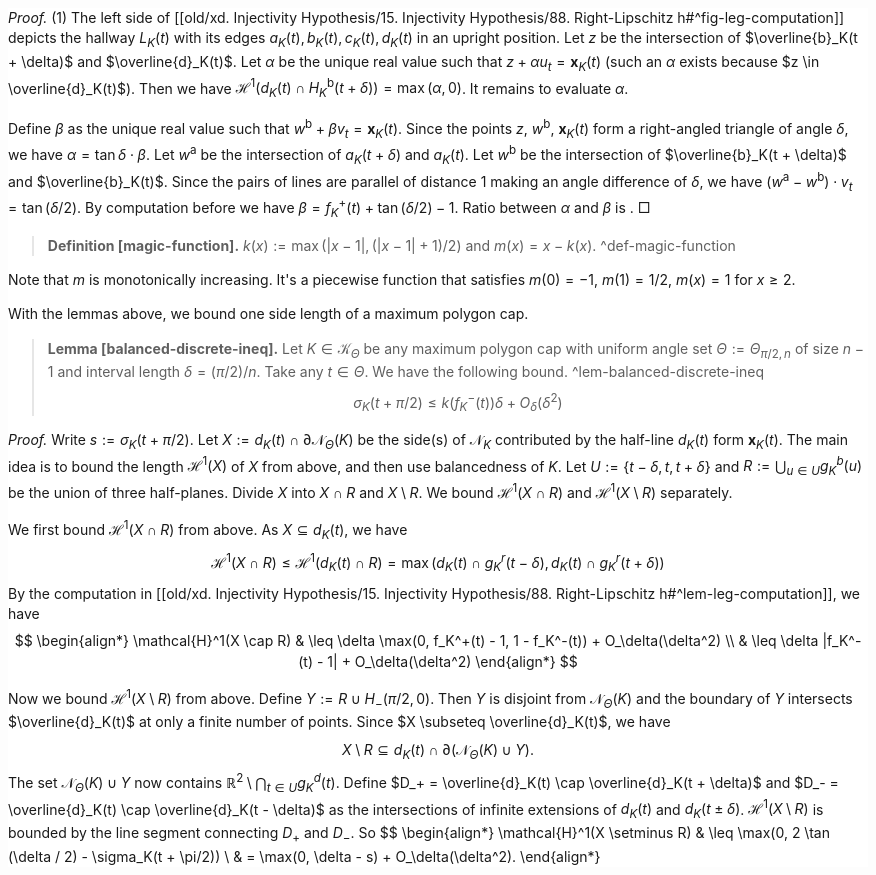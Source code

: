 _Proof._ (1) The left side of [[old/xd. Injectivity Hypothesis/15. Injectivity Hypothesis/88. Right-Lipschitz h#^fig-leg-computation]] depicts the hallway $L_K(t)$ with its edges $a_K(t), b_K(t), c_K(t), d_K(t)$ in an upright position. Let $z$ be the intersection of $\overline{b}_K(t + \delta)$ and $\overline{d}_K(t)$. Let $\alpha$ be the unique real value such that $z + \alpha u_t = \mathbf{x}_K(t)$ (such an $\alpha$ exists because $z \in \overline{d}_K(t)$). Then we have $\mathcal{H}^1(d_K(t) \cap H_K^\textrm{b}(t + \delta)) = \max(\alpha, 0)$. It remains to evaluate $\alpha$.

Define $\beta$ as the unique real value such that $w^\mathrm{b} + \beta v_t = \mathbf{x}_K(t)$. Since the points $z$, $w^\mathrm{b}$, $\mathbf{x}_K(t)$ form a right-angled triangle of angle $\delta$, we have $\alpha = \tan \delta \cdot \beta$.  Let $w^\mathrm{a}$ be the intersection of $a_K(t + \delta)$ and $a_K(t)$. Let $w^\mathrm{b}$ be the intersection of $\overline{b}_K(t + \delta)$ and $\overline{b}_K(t)$. Since the pairs of lines are parallel of distance 1 making an angle difference of $\delta$, we have $(w^\mathrm{a} - w^\mathrm{b}) \cdot v_t = \tan(\delta/2)$. By computation before we have $\beta = f_K^+(t) + \tan(\delta / 2) - 1$. Ratio between $\alpha$ and $\beta$ is . □

> __Definition [magic-function].__ $k(x) := \max\left( |x - 1|, (|x - 1| + 1) / 2 \right)$ and $m(x) = x - k(x)$. ^def-magic-function

Note that $m$ is monotonically increasing. It's a piecewise function that satisfies $m(0) = -1$, $m(1) = 1/2$, $m(x) = 1$ for $x \geq 2$.

With the lemmas above, we bound one side length of a maximum polygon cap.

> __Lemma [balanced-discrete-ineq].__ Let $K \in \mathcal{K}_\Theta$ be any maximum polygon cap with uniform angle set $\Theta := \Theta_{\pi/2, n}$ of size $n-1$ and interval length $\delta = (\pi/2) / n$. Take any $t \in \Theta$. We have the following bound. ^lem-balanced-discrete-ineq
$$
\sigma_K(t + \pi/2) \leq k(f_K^-(t)) \delta + O_\delta(\delta^2)
$$

_Proof._ Write $s := \sigma_K(t + \pi/2)$. Let $X := d_K(t) \cap \partial \mathcal{N}_\Theta(K)$ be the side(s) of $\mathcal{N}_K$ contributed by the half-line $d_K(t)$ form $\mathbf{x}_K(t)$. The main idea is to bound the length $\mathcal{H}^1(X)$ of $X$ from above, and then use balancedness of $K$. Let $U := \left\{ t - \delta, t, t + \delta \right\}$ and  $R := \bigcup_{u \in U} g_K^b (u)$ be the union of three half-planes. Divide $X$ into $X \cap R$ and $X \setminus R$. We bound $\mathcal{H}^1(X \cap R)$ and $\mathcal{H}^1(X \setminus R)$ separately.

We first bound $\mathcal{H}^1(X \cap R)$ from above. As $X \subseteq d_K(t)$, we have
$$
\mathcal{H}^1(X \cap R) \leq \mathcal{H}^1(d_K(t) \cap R) = \max(d_K(t) \cap g_K^r(t - \delta), d_K(t) \cap g_K^r(t + \delta))
$$
By the computation in [[old/xd. Injectivity Hypothesis/15. Injectivity Hypothesis/88. Right-Lipschitz h#^lem-leg-computation]], we have
$$
\begin{align*}
\mathcal{H}^1(X \cap R) & \leq \delta \max(0, f_K^+(t) - 1, 1 - f_K^-(t)) + O_\delta(\delta^2) \\
& \leq \delta |f_K^-(t) - 1| + O_\delta(\delta^2)
\end{align*}
$$

Now we bound $\mathcal{H}^1(X \setminus R)$ from above. Define $Y := R \cup H_-(\pi/2, 0)$. Then $Y$ is disjoint from $\mathcal{N}_\Theta(K)$ and the boundary of $Y$ intersects $\overline{d}_K(t)$ at only a finite number of points. Since $X \subseteq \overline{d}_K(t)$, we have
$$
X \setminus R \subseteq d_K(t) \cap \partial (\mathcal{N}_\Theta(K) \cup Y).
$$
The set $\mathcal{N}_\Theta(K) \cup Y$ now contains $\mathbb{R}^2 \setminus \bigcap_{t \in U} g_K^d(t)$. Define $D_+ = \overline{d}_K(t) \cap \overline{d}_K(t + \delta)$ and $D_- = \overline{d}_K(t) \cap \overline{d}_K(t - \delta)$ as the intersections of infinite extensions of $d_K(t)$ and $d_K(t \pm \delta)$. $\mathcal{H}^1(X \setminus R)$ is bounded by the line segment connecting $D_+$ and $D_-$. So
$$
\begin{align*}
\mathcal{H}^1(X \setminus R) & \leq \max(0, 2 \tan (\delta / 2) - \sigma_K(t + \pi/2)) \\
& = \max(0, \delta - s) + O_\delta(\delta^2).
\end{align*}